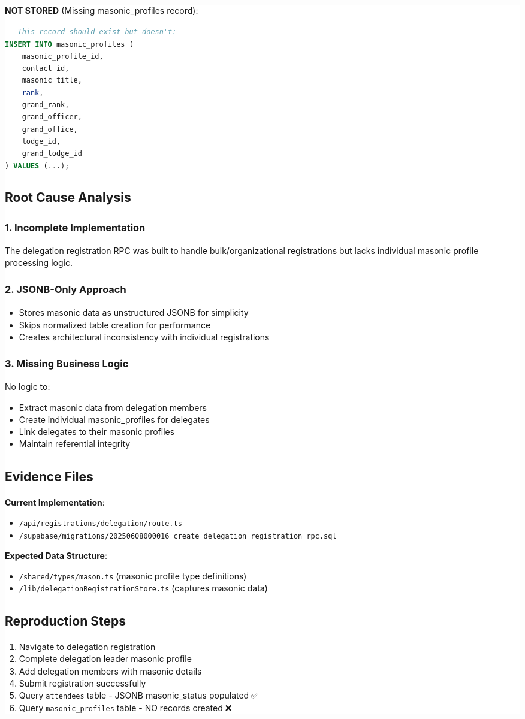 **NOT STORED** (Missing masonic_profiles record):
```sql
-- This record should exist but doesn't:
INSERT INTO masonic_profiles (
    masonic_profile_id,
    contact_id,
    masonic_title,
    rank,
    grand_rank,
    grand_officer,
    grand_office,
    lodge_id,
    grand_lodge_id
) VALUES (...);
```

## Root Cause Analysis

### 1. Incomplete Implementation
The delegation registration RPC was built to handle bulk/organizational registrations but lacks individual masonic profile processing logic.

### 2. JSONB-Only Approach
- Stores masonic data as unstructured JSONB for simplicity
- Skips normalized table creation for performance
- Creates architectural inconsistency with individual registrations

### 3. Missing Business Logic
No logic to:
- Extract masonic data from delegation members
- Create individual masonic_profiles for delegates
- Link delegates to their masonic profiles
- Maintain referential integrity

## Evidence Files

**Current Implementation**:
- `/api/registrations/delegation/route.ts`
- `/supabase/migrations/20250608000016_create_delegation_registration_rpc.sql`

**Expected Data Structure**:
- `/shared/types/mason.ts` (masonic profile type definitions)
- `/lib/delegationRegistrationStore.ts` (captures masonic data)

## Reproduction Steps
1. Navigate to delegation registration
2. Complete delegation leader masonic profile
3. Add delegation members with masonic details
4. Submit registration successfully
5. Query `attendees` table - JSONB masonic_status populated ✅
6. Query `masonic_profiles` table - NO records created ❌
